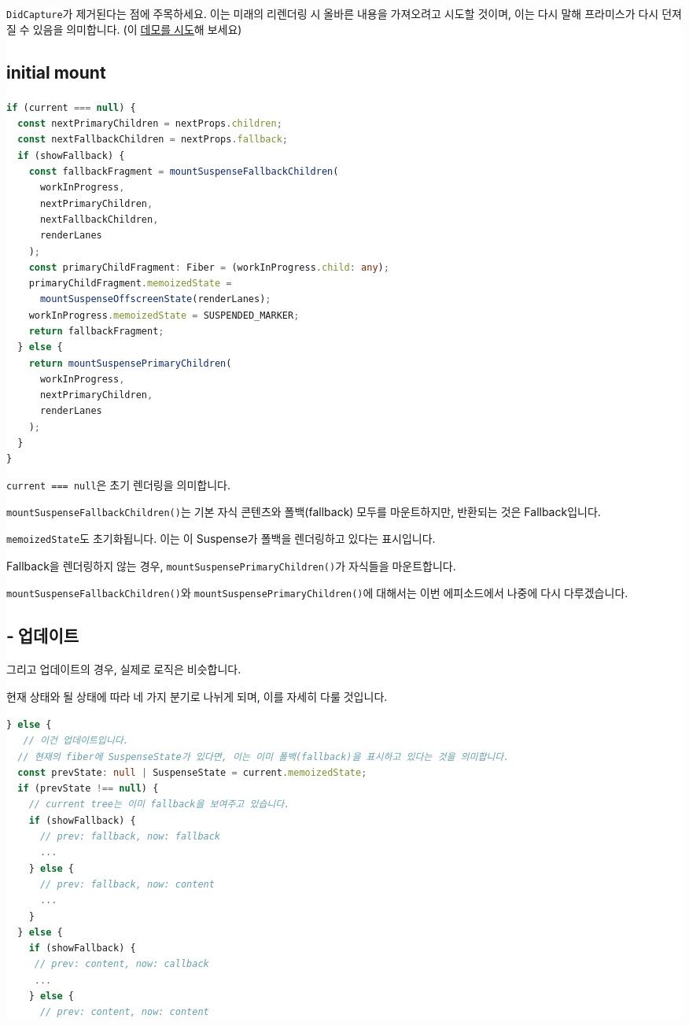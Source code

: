 `DidCapture`가 제거된다는 점에 주목하세요. 이는 미래의 리렌더링 시 올바른 내용을 가져오려고 시도할 것이며, 이는 다시 말해 프라미스가 다시 던져질 수 있음을 의미합니다. (이 [데모를 시도](https://jser.dev/demos/react/suspense/rethrow)해 보세요)

## initial mount

```ts
if (current === null) {
  const nextPrimaryChildren = nextProps.children;
  const nextFallbackChildren = nextProps.fallback;
  if (showFallback) {
    const fallbackFragment = mountSuspenseFallbackChildren(
      workInProgress,
      nextPrimaryChildren,
      nextFallbackChildren,
      renderLanes
    );
    const primaryChildFragment: Fiber = (workInProgress.child: any);
    primaryChildFragment.memoizedState =
      mountSuspenseOffscreenState(renderLanes);
    workInProgress.memoizedState = SUSPENDED_MARKER;
    return fallbackFragment;
  } else {
    return mountSuspensePrimaryChildren(
      workInProgress,
      nextPrimaryChildren,
      renderLanes
    );
  }
}
```

`current === null`은 초기 렌더링을 의미합니다.

`mountSuspenseFallbackChildren()`는 기본 자식 콘텐츠와 폴백(fallback) 모두를 마운트하지만, 반환되는 것은 Fallback입니다.

`memoizedState`도 초기화됩니다. 이는 이 Suspense가 폴백을 렌더링하고 있다는 표시입니다.

Fallback을 렌더링하지 않는 경우, `mountSuspensePrimaryChildren()`가 자식들을 마운트합니다.

`mountSuspenseFallbackChildren()`와 `mountSuspensePrimaryChildren()`에 대해서는 이번 에피소드에서 나중에 다시 다루겠습니다.

## - 업데이트

그리고 업데이트의 경우, 실제로 로직은 비슷합니다.

현재 상태와 될 상태에 따라 네 가지 분기로 나뉘게 되며, 이를 자세히 다룰 것입니다.

```ts
} else {
   // 이건 업데이트입니다.
  // 현재의 fiber에 SuspenseState가 있다면, 이는 이미 폴백(fallback)을 표시하고 있다는 것을 의미합니다.
  const prevState: null | SuspenseState = current.memoizedState;
  if (prevState !== null) {
    // current tree는 이미 fallback을 보여주고 있습니다.
    if (showFallback) {
      // prev: fallback, now: fallback
      ...
    } else {
      // prev: fallback, now: content
      ...
    }
  } else {
    if (showFallback) {
     // prev: content, now: callback
     ...
    } else {
      // prev: content, now: content
```